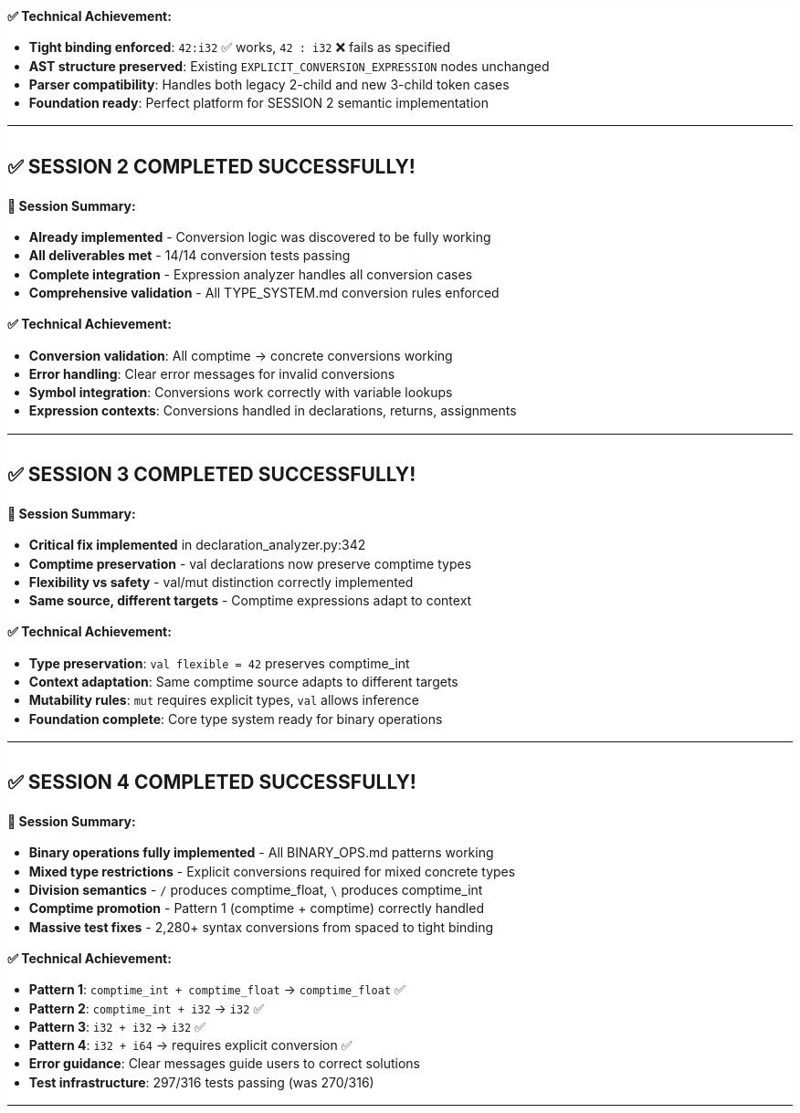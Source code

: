 **✅ Technical Achievement:**
- **Tight binding enforced**: `42:i32` ✅ works, `42 : i32` ❌ fails as specified  
- **AST structure preserved**: Existing `EXPLICIT_CONVERSION_EXPRESSION` nodes unchanged
- **Parser compatibility**: Handles both legacy 2-child and new 3-child token cases
- **Foundation ready**: Perfect platform for SESSION 2 semantic implementation

---

## ✅ SESSION 2 COMPLETED SUCCESSFULLY!

**🎉 Session Summary:**
- **Already implemented** - Conversion logic was discovered to be fully working
- **All deliverables met** - 14/14 conversion tests passing
- **Complete integration** - Expression analyzer handles all conversion cases
- **Comprehensive validation** - All TYPE_SYSTEM.md conversion rules enforced

**✅ Technical Achievement:**
- **Conversion validation**: All comptime → concrete conversions working
- **Error handling**: Clear error messages for invalid conversions
- **Symbol integration**: Conversions work correctly with variable lookups
- **Expression contexts**: Conversions handled in declarations, returns, assignments

---

## ✅ SESSION 3 COMPLETED SUCCESSFULLY!

**🎉 Session Summary:**
- **Critical fix implemented** in declaration_analyzer.py:342
- **Comptime preservation** - val declarations now preserve comptime types
- **Flexibility vs safety** - val/mut distinction correctly implemented
- **Same source, different targets** - Comptime expressions adapt to context

**✅ Technical Achievement:**
- **Type preservation**: `val flexible = 42` preserves comptime_int
- **Context adaptation**: Same comptime source adapts to different targets
- **Mutability rules**: `mut` requires explicit types, `val` allows inference
- **Foundation complete**: Core type system ready for binary operations

---

## ✅ SESSION 4 COMPLETED SUCCESSFULLY!

**🎉 Session Summary:**
- **Binary operations fully implemented** - All BINARY_OPS.md patterns working
- **Mixed type restrictions** - Explicit conversions required for mixed concrete types
- **Division semantics** - `/` produces comptime_float, `\` produces comptime_int
- **Comptime promotion** - Pattern 1 (comptime + comptime) correctly handled
- **Massive test fixes** - 2,280+ syntax conversions from spaced to tight binding

**✅ Technical Achievement:**
- **Pattern 1**: `comptime_int + comptime_float` → `comptime_float` ✅
- **Pattern 2**: `comptime_int + i32` → `i32` ✅
- **Pattern 3**: `i32 + i32` → `i32` ✅
- **Pattern 4**: `i32 + i64` → requires explicit conversion ✅
- **Error guidance**: Clear messages guide users to correct solutions
- **Test infrastructure**: 297/316 tests passing (was 270/316)

---